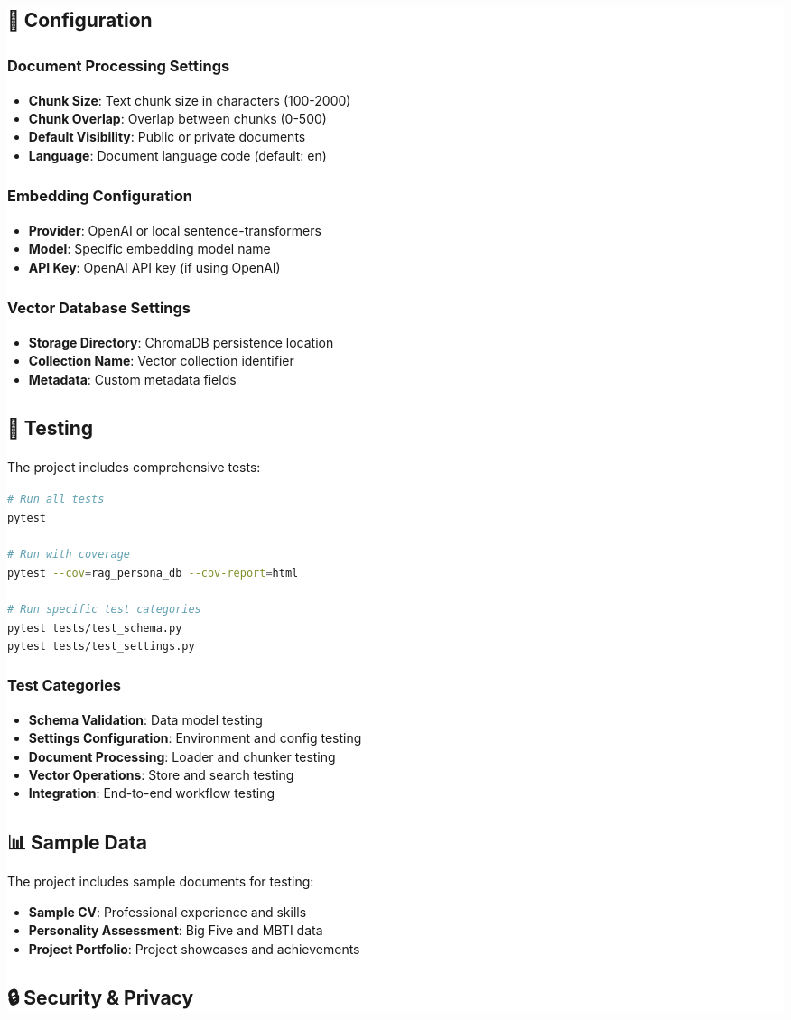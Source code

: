 ## 🔧 Configuration

### Document Processing Settings
- **Chunk Size**: Text chunk size in characters (100-2000)
- **Chunk Overlap**: Overlap between chunks (0-500)
- **Default Visibility**: Public or private documents
- **Language**: Document language code (default: en)

### Embedding Configuration
- **Provider**: OpenAI or local sentence-transformers
- **Model**: Specific embedding model name
- **API Key**: OpenAI API key (if using OpenAI)

### Vector Database Settings
- **Storage Directory**: ChromaDB persistence location
- **Collection Name**: Vector collection identifier
- **Metadata**: Custom metadata fields

## 🧪 Testing

The project includes comprehensive tests:

```bash
# Run all tests
pytest

# Run with coverage
pytest --cov=rag_persona_db --cov-report=html

# Run specific test categories
pytest tests/test_schema.py
pytest tests/test_settings.py
```

### Test Categories
- **Schema Validation**: Data model testing
- **Settings Configuration**: Environment and config testing
- **Document Processing**: Loader and chunker testing
- **Vector Operations**: Store and search testing
- **Integration**: End-to-end workflow testing

## 📊 Sample Data

The project includes sample documents for testing:

- **Sample CV**: Professional experience and skills
- **Personality Assessment**: Big Five and MBTI data
- **Project Portfolio**: Project showcases and achievements

## 🔒 Security & Privacy
